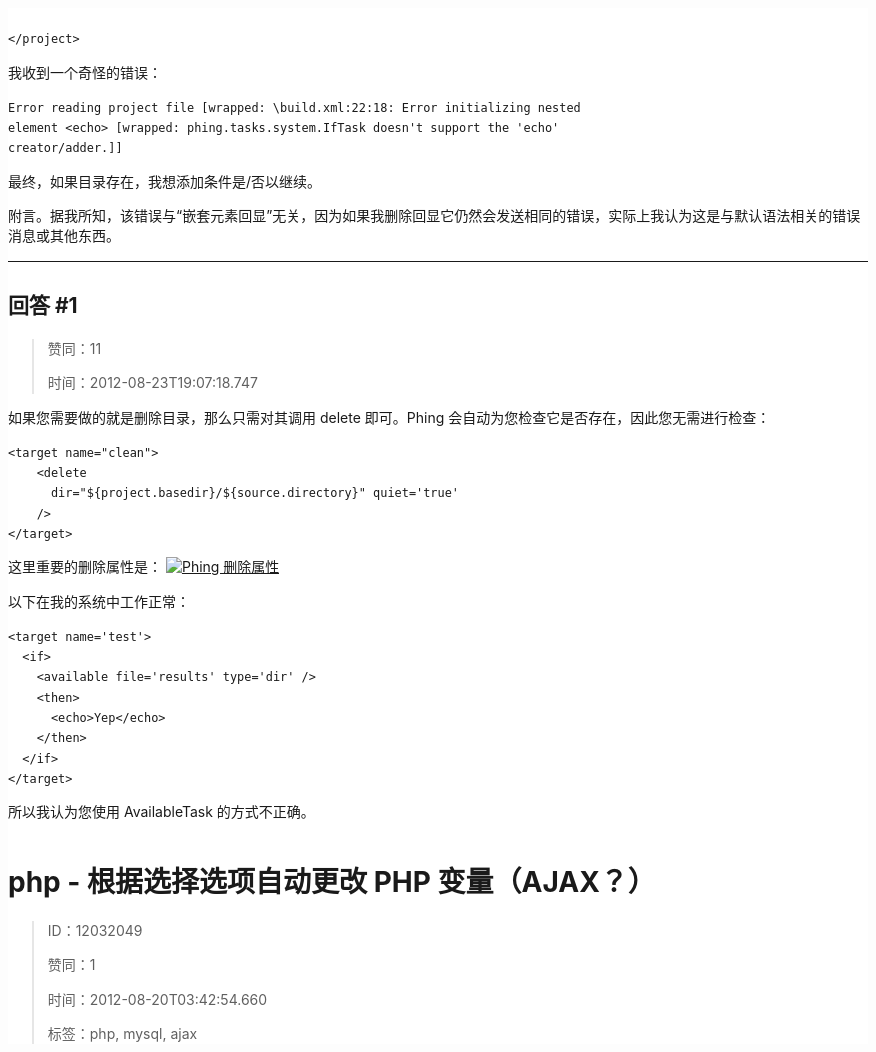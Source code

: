 ```

</project> 
```

我收到一个奇怪的错误：

```
Error reading project file [wrapped: \build.xml:22:18: Error initializing nested  
element <echo> [wrapped: phing.tasks.system.IfTask doesn't support the 'echo' 
creator/adder.]] 
```

最终，如果目录存在，我想添加条件是/否以继续。

附言。据我所知，该错误与“嵌套元素回显”无关，因为如果我删除回显它仍然会发送相同的错误，实际上我认为这是与默认语法相关的错误消息或其他东西。

* * *

## 回答 #1

> 赞同：11
> 
> 时间：2012-08-23T19:07:18.747

如果您需要做的就是删除目录，那么只需对其调用 delete 即可。Phing 会自动为您检查它是否存在，因此您无需进行检查：

```
<target name="clean">
    <delete
      dir="${project.basedir}/${source.directory}" quiet='true'
    />
</target> 
```

这里重要的删除属性是： [![Phing 删除属性](../Images/dde5fe94fce9f935f14f71563f95265e.png)](https://i.stack.imgur.com/bhx39.png)

以下在我的系统中工作正常：

```
<target name='test'>
  <if>
    <available file='results' type='dir' />
    <then>
      <echo>Yep</echo>
    </then>
  </if>
</target> 
```

所以我认为您使用 AvailableTask 的方式不正确。

# php - 根据选择选项自动更改 PHP 变量（AJAX？）

> ID：12032049
> 
> 赞同：1
> 
> 时间：2012-08-20T03:42:54.660
> 
> 标签：php, mysql, ajax
